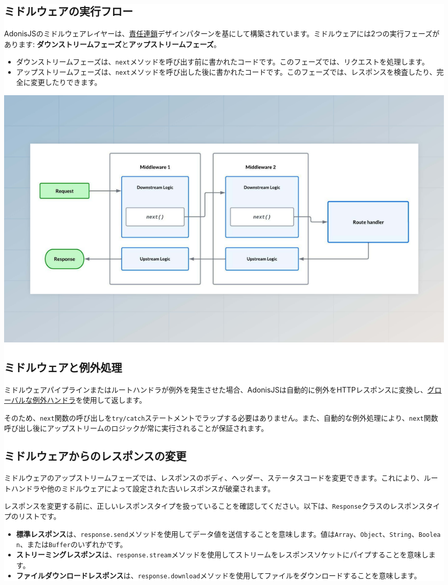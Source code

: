 
## ミドルウェアの実行フロー

AdonisJSのミドルウェアレイヤーは、[責任連鎖](https://refactoring.guru/design-patterns/chain-of-responsibility)デザインパターンを基にして構築されています。ミドルウェアには2つの実行フェーズがあります: **ダウンストリームフェーズ**と**アップストリームフェーズ**。

- ダウンストリームフェーズは、`next`メソッドを呼び出す前に書かれたコードです。このフェーズでは、リクエストを処理します。
- アップストリームフェーズは、`next`メソッドを呼び出した後に書かれたコードです。このフェーズでは、レスポンスを検査したり、完全に変更したりできます。

![](./middleware_flow.jpeg)

## ミドルウェアと例外処理

ミドルウェアパイプラインまたはルートハンドラが例外を発生させた場合、AdonisJSは自動的に例外をHTTPレスポンスに変換し、[グローバルな例外ハンドラ](./exception_handling.md)を使用して返します。

そのため、`next`関数の呼び出しを`try/catch`ステートメントでラップする必要はありません。また、自動的な例外処理により、`next`関数呼び出し後にアップストリームのロジックが常に実行されることが保証されます。

## ミドルウェアからのレスポンスの変更

ミドルウェアのアップストリームフェーズでは、レスポンスのボディ、ヘッダー、ステータスコードを変更できます。これにより、ルートハンドラや他のミドルウェアによって設定された古いレスポンスが破棄されます。

レスポンスを変更する前に、正しいレスポンスタイプを扱っていることを確認してください。以下は、`Response`クラスのレスポンスタイプのリストです。

- **標準レスポンス**は、`response.send`メソッドを使用してデータ値を送信することを意味します。値は`Array`、`Object`、`String`、`Boolean`、または`Buffer`のいずれかです。
- **ストリーミングレスポンス**は、`response.stream`メソッドを使用してストリームをレスポンスソケットにパイプすることを意味します。
- **ファイルダウンロードレスポンス**は、`response.download`メソッドを使用してファイルをダウンロードすることを意味します。

